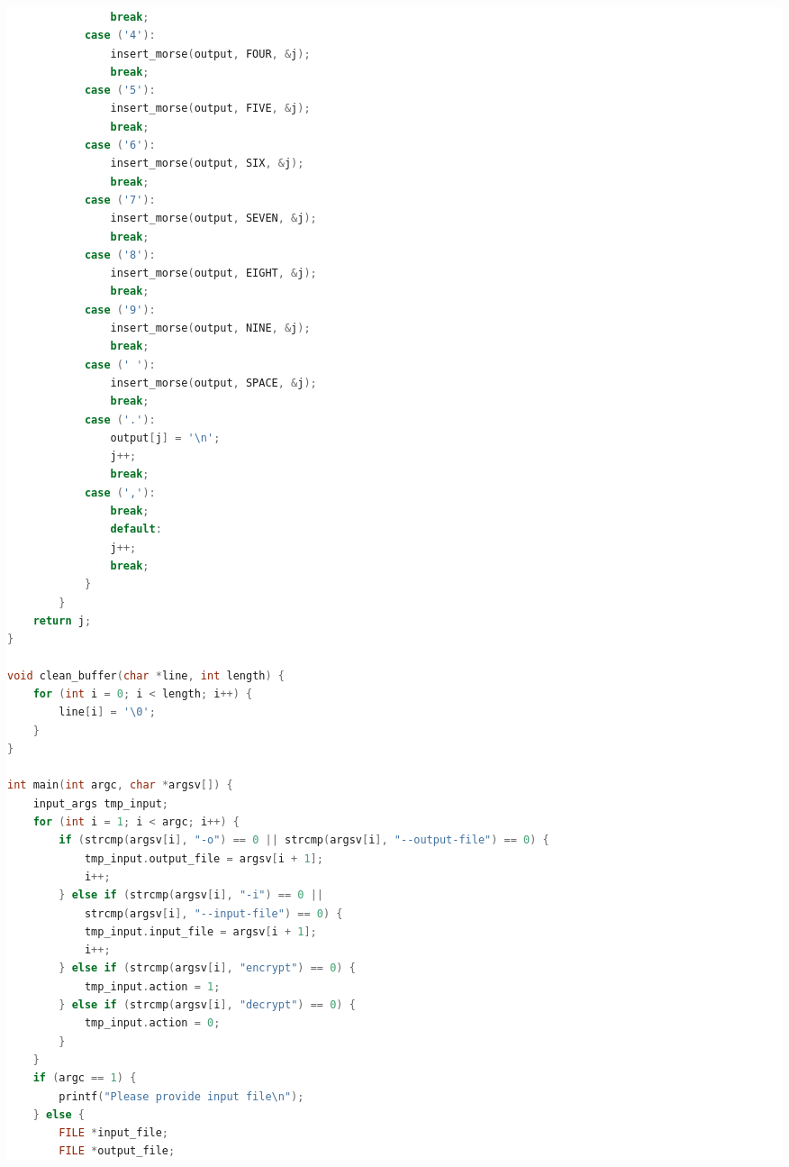```c
				break;
			case ('4'):
				insert_morse(output, FOUR, &j);
				break;
			case ('5'):
				insert_morse(output, FIVE, &j);
				break;
			case ('6'):
				insert_morse(output, SIX, &j);
				break;
			case ('7'):
				insert_morse(output, SEVEN, &j);
				break;
			case ('8'):
				insert_morse(output, EIGHT, &j);
				break;
			case ('9'):
				insert_morse(output, NINE, &j);
				break;
			case (' '):
				insert_morse(output, SPACE, &j);
				break;
			case ('.'):
				output[j] = '\n';
				j++;
				break;
			case (','):
				break;
				default:
				j++;
				break;
			}
		}
	return j;
}

void clean_buffer(char *line, int length) {
	for (int i = 0; i < length; i++) {
		line[i] = '\0';
	}
}

int main(int argc, char *argsv[]) {
	input_args tmp_input;
	for (int i = 1; i < argc; i++) {
		if (strcmp(argsv[i], "-o") == 0 || strcmp(argsv[i], "--output-file") == 0) {
			tmp_input.output_file = argsv[i + 1];
			i++;
		} else if (strcmp(argsv[i], "-i") == 0 ||
			strcmp(argsv[i], "--input-file") == 0) {
			tmp_input.input_file = argsv[i + 1];
			i++;
		} else if (strcmp(argsv[i], "encrypt") == 0) {
			tmp_input.action = 1;
		} else if (strcmp(argsv[i], "decrypt") == 0) {
			tmp_input.action = 0;
		}
	}
	if (argc == 1) {
		printf("Please provide input file\n");
	} else {
		FILE *input_file;
		FILE *output_file;
```